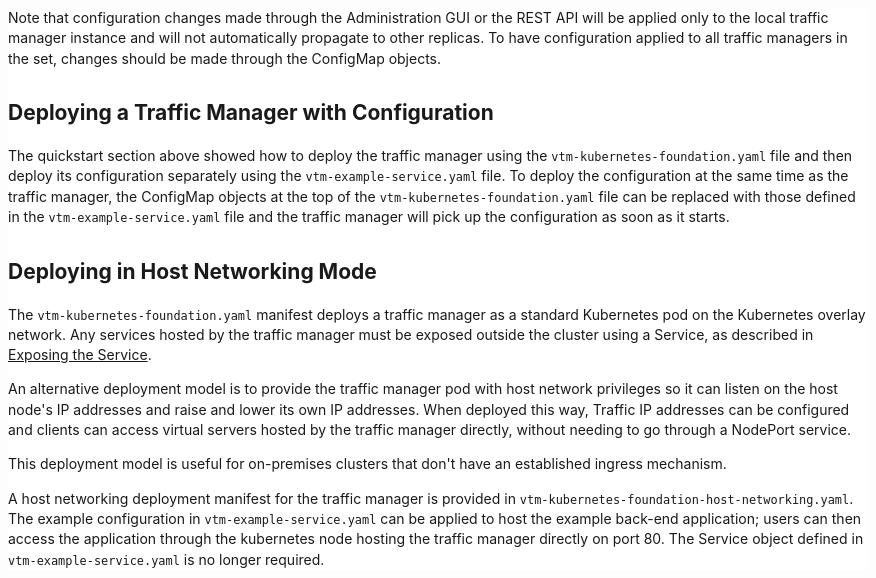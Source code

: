 Note that configuration changes made through the Administration GUI or the REST API will be applied only to the local traffic manager instance and will not automatically propagate to other replicas. To have configuration applied to all traffic managers in the set, changes should be made through the ConfigMap objects.

Deploying a Traffic Manager with Configuration
---
The quickstart section above showed how to deploy the traffic manager using the ```vtm-kubernetes-foundation.yaml``` file and then deploy its configuration separately using the ```vtm-example-service.yaml``` file. To deploy the configuration at the same time as the traffic manager, the ConfigMap objects at the top of the ```vtm-kubernetes-foundation.yaml``` file can be replaced with those defined in the ```vtm-example-service.yaml``` file and the traffic manager will pick up the configuration as soon as it starts.

<a name="host" id="host"></a>Deploying in Host Networking Mode
---
The ```vtm-kubernetes-foundation.yaml``` manifest deploys a traffic manager as a standard Kubernetes pod on the Kubernetes overlay network. Any services hosted by the traffic manager must be exposed outside the cluster using a Service, as described in [Exposing the Service](#service).

An alternative deployment model is to provide the traffic manager pod with host network privileges so it can listen on the host node's IP addresses and raise and lower its own IP addresses. When deployed this way, Traffic IP addresses can be configured and clients can access virtual servers hosted by the traffic manager directly, without needing to go through a NodePort service.

This deployment model is useful for on-premises clusters that don't have an established ingress mechanism.

A host networking deployment manifest for the traffic manager is provided in ```vtm-kubernetes-foundation-host-networking.yaml```. The example configuration in ```vtm-example-service.yaml``` can be applied to host the example back-end application; users can then access the application through the kubernetes node hosting the traffic manager directly on port 80. The Service object defined in ```vtm-example-service.yaml``` is no longer required.
